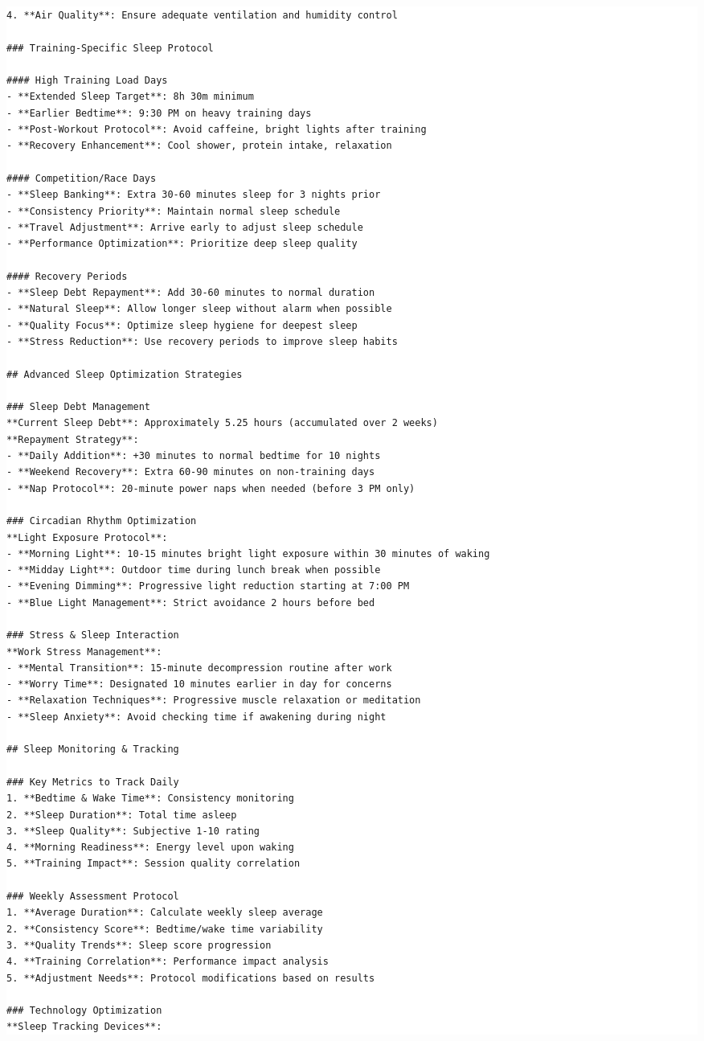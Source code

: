 ```
4. **Air Quality**: Ensure adequate ventilation and humidity control

### Training-Specific Sleep Protocol

#### High Training Load Days
- **Extended Sleep Target**: 8h 30m minimum
- **Earlier Bedtime**: 9:30 PM on heavy training days
- **Post-Workout Protocol**: Avoid caffeine, bright lights after training
- **Recovery Enhancement**: Cool shower, protein intake, relaxation

#### Competition/Race Days
- **Sleep Banking**: Extra 30-60 minutes sleep for 3 nights prior
- **Consistency Priority**: Maintain normal sleep schedule
- **Travel Adjustment**: Arrive early to adjust sleep schedule
- **Performance Optimization**: Prioritize deep sleep quality

#### Recovery Periods
- **Sleep Debt Repayment**: Add 30-60 minutes to normal duration
- **Natural Sleep**: Allow longer sleep without alarm when possible
- **Quality Focus**: Optimize sleep hygiene for deepest sleep
- **Stress Reduction**: Use recovery periods to improve sleep habits

## Advanced Sleep Optimization Strategies

### Sleep Debt Management
**Current Sleep Debt**: Approximately 5.25 hours (accumulated over 2 weeks)
**Repayment Strategy**:
- **Daily Addition**: +30 minutes to normal bedtime for 10 nights
- **Weekend Recovery**: Extra 60-90 minutes on non-training days
- **Nap Protocol**: 20-minute power naps when needed (before 3 PM only)

### Circadian Rhythm Optimization
**Light Exposure Protocol**:
- **Morning Light**: 10-15 minutes bright light exposure within 30 minutes of waking
- **Midday Light**: Outdoor time during lunch break when possible
- **Evening Dimming**: Progressive light reduction starting at 7:00 PM
- **Blue Light Management**: Strict avoidance 2 hours before bed

### Stress & Sleep Interaction
**Work Stress Management**:
- **Mental Transition**: 15-minute decompression routine after work
- **Worry Time**: Designated 10 minutes earlier in day for concerns
- **Relaxation Techniques**: Progressive muscle relaxation or meditation
- **Sleep Anxiety**: Avoid checking time if awakening during night

## Sleep Monitoring & Tracking

### Key Metrics to Track Daily
1. **Bedtime & Wake Time**: Consistency monitoring
2. **Sleep Duration**: Total time asleep
3. **Sleep Quality**: Subjective 1-10 rating
4. **Morning Readiness**: Energy level upon waking
5. **Training Impact**: Session quality correlation

### Weekly Assessment Protocol
1. **Average Duration**: Calculate weekly sleep average
2. **Consistency Score**: Bedtime/wake time variability
3. **Quality Trends**: Sleep score progression
4. **Training Correlation**: Performance impact analysis
5. **Adjustment Needs**: Protocol modifications based on results

### Technology Optimization
**Sleep Tracking Devices**:
```